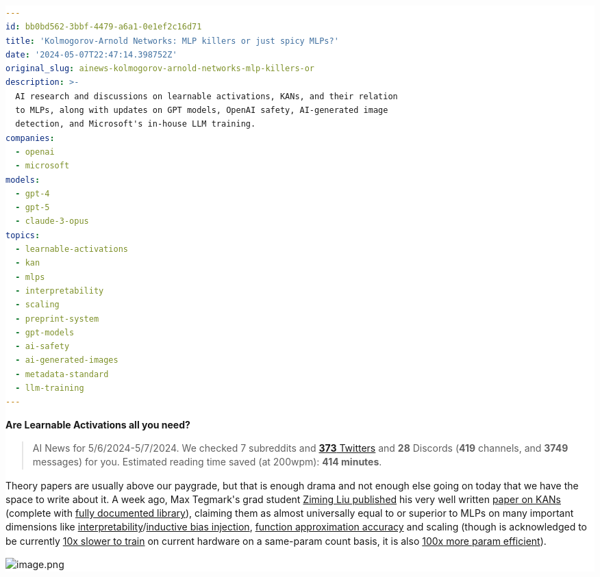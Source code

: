 ```yaml
---
id: bb0bd562-3bbf-4479-a6a1-0e1ef2c16d71
title: 'Kolmogorov-Arnold Networks: MLP killers or just spicy MLPs?'
date: '2024-05-07T22:47:14.398752Z'
original_slug: ainews-kolmogorov-arnold-networks-mlp-killers-or
description: >-
  AI research and discussions on learnable activations, KANs, and their relation
  to MLPs, along with updates on GPT models, OpenAI safety, AI-generated image
  detection, and Microsoft's in-house LLM training.
companies:
  - openai
  - microsoft
models:
  - gpt-4
  - gpt-5
  - claude-3-opus
topics:
  - learnable-activations
  - kan
  - mlps
  - interpretability
  - scaling
  - preprint-system
  - gpt-models
  - ai-safety
  - ai-generated-images
  - metadata-standard
  - llm-training
---
```



**Are Learnable Activations all you need?**

> AI News for 5/6/2024-5/7/2024. We checked 7 subreddits and [**373** Twitters](https://twitter.com/i/lists/1585430245762441216) and **28** Discords (**419** channels, and **3749** messages) for you. Estimated reading time saved (at 200wpm): **414 minutes**.

Theory papers are usually above our paygrade, but that is enough drama and not enough else going on today that we have the space to write about it. A week ago, Max Tegmark's grad student [Ziming Liu published](https://twitter.com/ZimingLiu11/status/1785483967719981538) his very well written [paper on KANs](https://arxiv.org/abs/2404.19756) (complete with [fully documented library](https://kindxiaoming.github.io/pykan/)), claiming them as almost universally equal to or superior to MLPs on many important dimensions like [interpretability](https://x.com/ZimingLiu11/status/1785489972218433627)/[inductive bias injection](https://x.com/ZimingLiu11/status/1785490122303287346), [function approximation accuracy](https://x.com/ZimingLiu11/status/1785489587122601997) and scaling (though is acknowledged to be currently [10x slower to train](https://www.reddit.com/r/MachineLearning/comments/1chrafb/comment/l24eymi/) on current hardware on a same-param count basis, it is also [100x more param efficient](https://www.reddit.com/r/MachineLearning/comments/1chrafb/comment/l24fp48/)).

 ![image.png](https://assets.buttondown.email/images/f3be6c78-f460-49bc-b7be-b0a4fce9f5d8.png?w=960&fit=max) 
